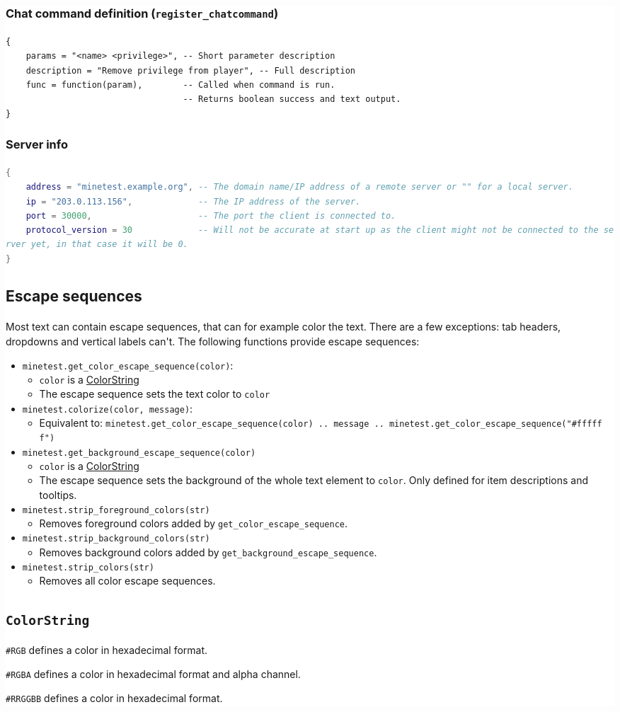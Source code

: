 ### Chat command definition (`register_chatcommand`)

    {
        params = "<name> <privilege>", -- Short parameter description
        description = "Remove privilege from player", -- Full description
        func = function(param),        -- Called when command is run.
                                       -- Returns boolean success and text output.
    }
### Server info
```lua
{
	address = "minetest.example.org", -- The domain name/IP address of a remote server or "" for a local server.
	ip = "203.0.113.156",             -- The IP address of the server.
	port = 30000,                     -- The port the client is connected to.
	protocol_version = 30             -- Will not be accurate at start up as the client might not be connected to the server yet, in that case it will be 0.
}
```

Escape sequences
----------------
Most text can contain escape sequences, that can for example color the text.
There are a few exceptions: tab headers, dropdowns and vertical labels can't.
The following functions provide escape sequences:
* `minetest.get_color_escape_sequence(color)`:
    * `color` is a [ColorString](#colorstring)
    * The escape sequence sets the text color to `color`
* `minetest.colorize(color, message)`:
    * Equivalent to:
      `minetest.get_color_escape_sequence(color) ..
       message ..
       minetest.get_color_escape_sequence("#ffffff")`
* `minetest.get_background_escape_sequence(color)`
    * `color` is a [ColorString](#colorstring)
    * The escape sequence sets the background of the whole text element to
      `color`. Only defined for item descriptions and tooltips.
* `minetest.strip_foreground_colors(str)`
    * Removes foreground colors added by `get_color_escape_sequence`.
* `minetest.strip_background_colors(str)`
    * Removes background colors added by `get_background_escape_sequence`.
* `minetest.strip_colors(str)`
    * Removes all color escape sequences.

`ColorString`
-------------
`#RGB` defines a color in hexadecimal format.

`#RGBA` defines a color in hexadecimal format and alpha channel.

`#RRGGBB` defines a color in hexadecimal format.
